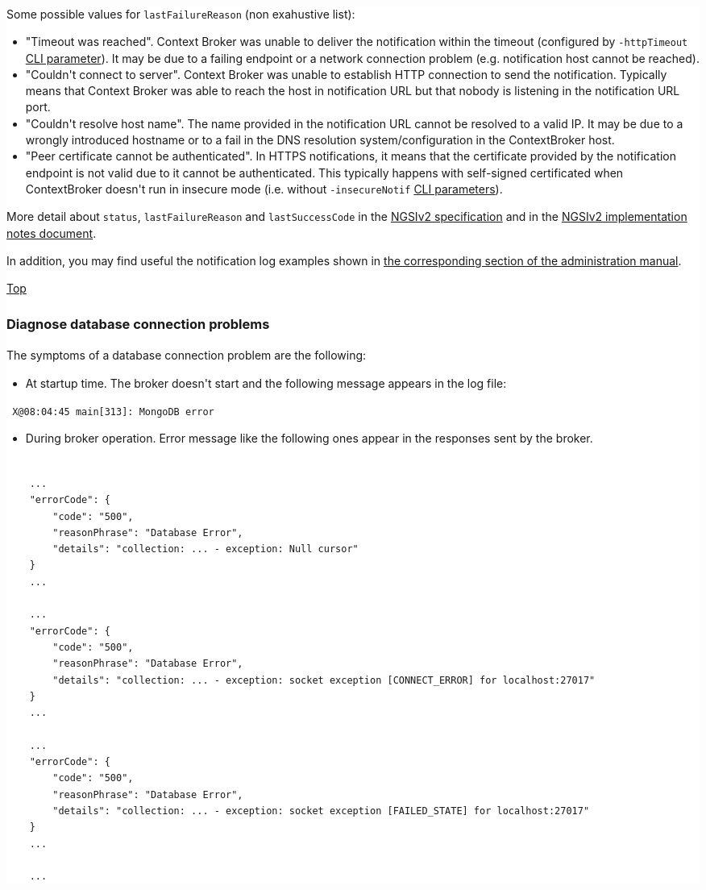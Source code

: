 Some possible values for `lastFailureReason` (non exahustive list):

* "Timeout was reached". Context Broker was unable to deliver the notification within
  the timeout (configured by `-httpTimeout` [CLI parameter](cli.md)). It may be
  due to a failing endpoint or a network connection problem (e.g. notification
  host cannot be reached).
* "Couldn't connect to server". Context Broker was unable to establish HTTP connection
  to send the notification. Typically means that Context Broker was able to reach the
  host in notification URL but that nobody is listening in the notification URL port.
* "Couldn't resolve host name". The name provided in the notification URL cannot be
  resolved to a valid IP. It may be due to a wrongly introduced hostname or to a fail
  in the DNS resolution system/configuration in the ContextBroker host.
* "Peer certificate cannot be authenticated". In HTTPS notifications, it means that the
  certificate provided by the notification endpoint is not valid due to it cannot be
  authenticated. This typically happens with self-signed certificated when ContextBroker
  doesn't run in insecure mode (i.e. without `-insecureNotif` [CLI parameters](cli.md)).

More detail about `status`, `lastFailureReason` and `lastSuccessCode` in the
[NGSIv2 specification](http://telefonicaid.github.io/fiware-orion/api/v2/stable/) and
in the [NGSIv2 implementation notes document](../user/ngsiv2_implementation_notes.md).

In addition, you may find useful the notification log examples shown in
[the corresponding section of the administration manual](logs.md#log-examples-for-notification-transactions).

[Top](#top)

### Diagnose database connection problems

The symptoms of a database connection problem are the following:

-   At startup time. The broker doesn't start and the following message
    appears in the log file:

` X@08:04:45 main[313]: MongoDB error`

-   During broker operation. Error message like the following ones
    appear in the responses sent by the broker.

```

    ...
    "errorCode": {
        "code": "500",
        "reasonPhrase": "Database Error",
        "details": "collection: ... - exception: Null cursor"
    }
    ...

    ...
    "errorCode": {
        "code": "500",
        "reasonPhrase": "Database Error",
        "details": "collection: ... - exception: socket exception [CONNECT_ERROR] for localhost:27017"
    }
    ...

    ...
    "errorCode": {
        "code": "500",
        "reasonPhrase": "Database Error",
        "details": "collection: ... - exception: socket exception [FAILED_STATE] for localhost:27017"
    }
    ...

    ...
```